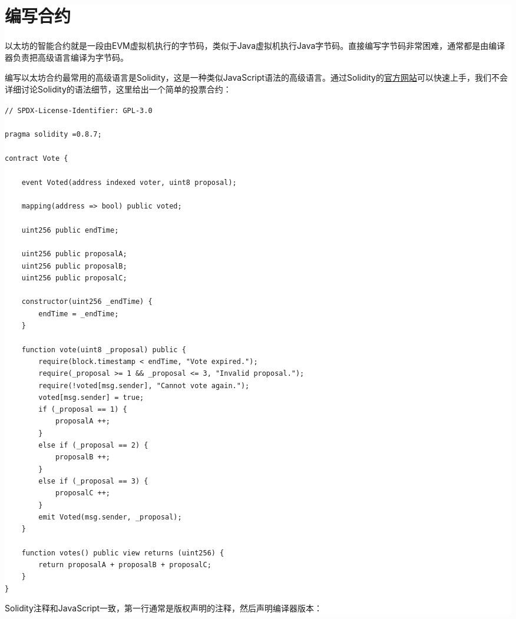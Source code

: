 # 编写合约

以太坊的智能合约就是一段由EVM虚拟机执行的字节码，类似于Java虚拟机执行Java字节码。直接编写字节码非常困难，通常都是由编译器负责把高级语言编译为字节码。

编写以太坊合约最常用的高级语言是Solidity，这是一种类似JavaScript语法的高级语言。通过Solidity的[官方网站](https://soliditylang.org/)可以快速上手，我们不会详细讨论Solidity的语法细节，这里给出一个简单的投票合约：

```solidity
// SPDX-License-Identifier: GPL-3.0

pragma solidity =0.8.7;

contract Vote {

    event Voted(address indexed voter, uint8 proposal);

    mapping(address => bool) public voted;

    uint256 public endTime;

    uint256 public proposalA;
    uint256 public proposalB;
    uint256 public proposalC;

    constructor(uint256 _endTime) {
        endTime = _endTime;
    }

    function vote(uint8 _proposal) public {
        require(block.timestamp < endTime, "Vote expired.");
        require(_proposal >= 1 && _proposal <= 3, "Invalid proposal.");
        require(!voted[msg.sender], "Cannot vote again.");
        voted[msg.sender] = true;
        if (_proposal == 1) {
            proposalA ++;
        }
        else if (_proposal == 2) {
            proposalB ++;
        }
        else if (_proposal == 3) {
            proposalC ++;
        }
        emit Voted(msg.sender, _proposal);
    }

    function votes() public view returns (uint256) {
        return proposalA + proposalB + proposalC;
    }
}
```

Solidity注释和JavaScript一致，第一行通常是版权声明的注释，然后声明编译器版本：

